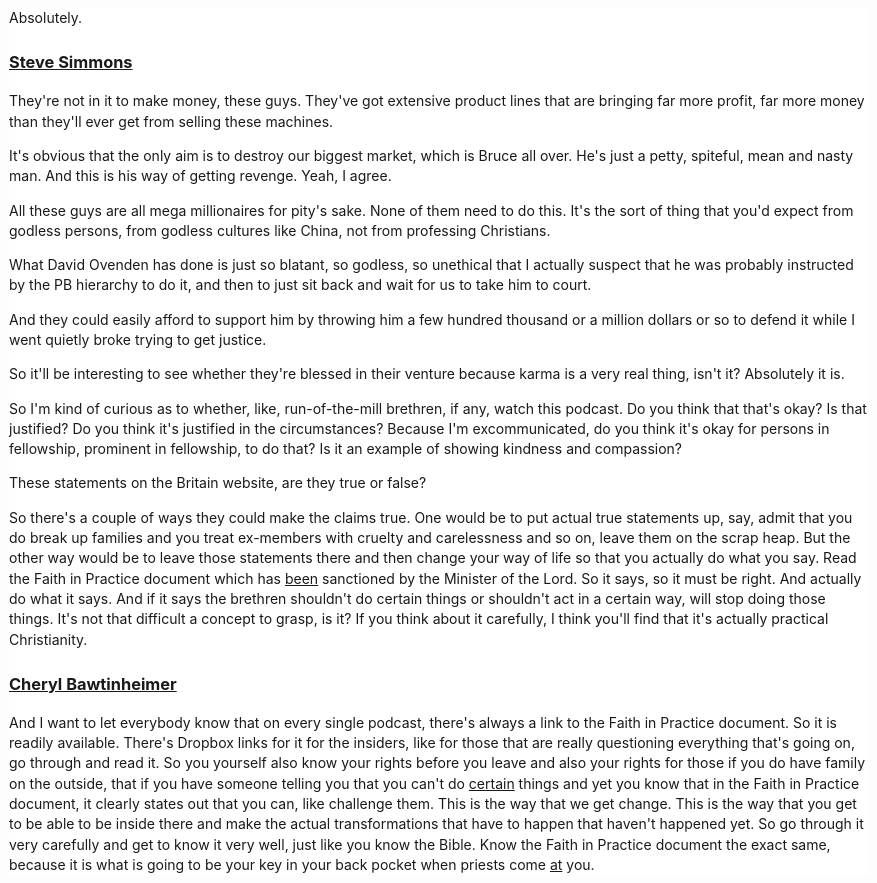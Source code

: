 Absolutely.

### [**Steve Simmons**](https://www.youtube.com/watch?v=u3_0GEYDBJc&t=4212s)

They're not in it to make money, these guys. They've got extensive product lines that are bringing far more profit, far more money than they'll ever get from selling these machines.

It's obvious that the only aim is to destroy our biggest market, which is Bruce all over. He's just a petty, spiteful, mean and nasty man. And this is his way of getting revenge. Yeah, I agree.

All these guys are all mega millionaires for pity's sake. None of them need to do this. It's the sort of thing that you'd expect from godless persons, from godless cultures like China, not from professing Christians.

What David Ovenden has done is just so blatant, so godless, so unethical that I actually suspect that he was probably instructed by the PB hierarchy to do it, and then to just sit back and wait for us to take him to court.

And they could easily afford to support him by throwing him a few hundred thousand or a million dollars or so to defend it while I went quietly broke trying to get justice.

So it'll be interesting to see whether they're blessed in their venture because karma is a very real thing, isn't it? Absolutely it is.

So I'm kind of curious as to whether, like, run-of-the-mill brethren, if any, watch this podcast. Do you think that that's okay? Is that justified? Do you think it's justified in the circumstances? Because I'm excommunicated, do you think it's okay for persons in fellowship, prominent in fellowship, to do that? Is it an example of showing kindness and compassion?

These statements on the Britain website, are they true or false?

So there's a couple of ways they could make the claims true. One would be to put actual true statements up, say, admit that you do break up families and you treat ex-members with cruelty and carelessness and so on, leave them on the scrap heap. But the other way would be to leave those statements there and then change your way of life so that you actually do what you say. Read the Faith in Practice document which has [been](https://www.youtube.com/watch?v=u3_0GEYDBJc&t=4366s) sanctioned by the Minister of the Lord. So it says, so it must be right. And actually do what it says. And if it says the brethren shouldn't do certain things or shouldn't act in a certain way, will stop doing those things. It's not that difficult a concept to grasp, is it? If you think about it carefully, I think you'll find that it's actually practical Christianity.

### [**Cheryl Bawtinheimer**](https://www.youtube.com/watch?v=u3_0GEYDBJc&t=4393s)

And I want to let everybody know that on every single podcast, there's always a link to the Faith in Practice document. So it is readily available. There's Dropbox links for it for the insiders, like for those that are really questioning everything that's going on, go through and read it. So you yourself also know your rights before you leave and also your rights for those if you do have family on the outside, that if you have someone telling you that you can't do [certain](https://www.youtube.com/watch?v=u3_0GEYDBJc&t=4423s) things and yet you know that in the Faith in Practice document, it clearly states out that you can, like challenge them. This is the way that we get change. This is the way that you get to be able to be inside there and make the actual transformations that have to happen that haven't happened yet. So go through it very carefully and get to know it very well, just like you know the Bible. Know the Faith in Practice document the exact same, because it is what is going to be your key in your back pocket when priests come [at](https://www.youtube.com/watch?v=u3_0GEYDBJc&t=4453s) you.

